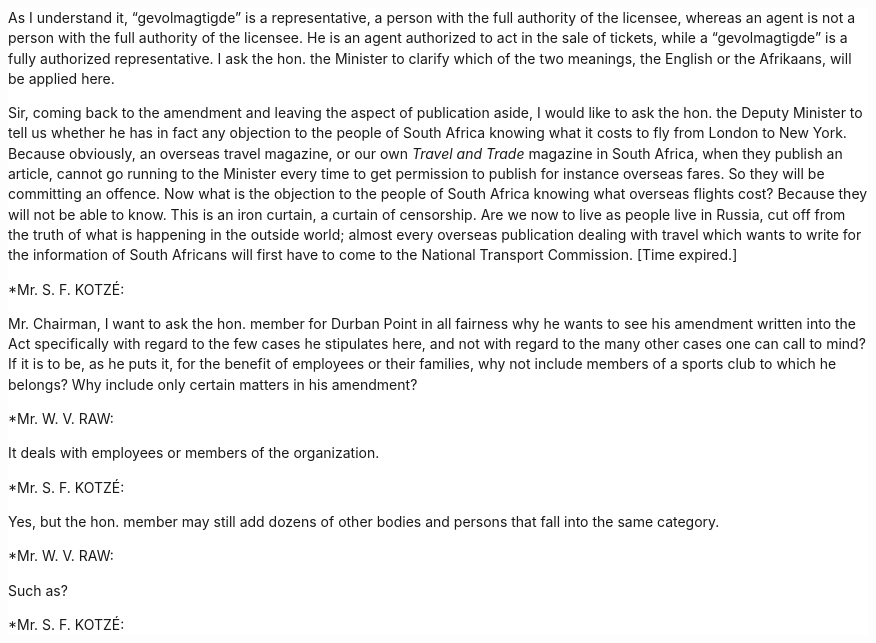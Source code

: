 <p>As I understand it, &#x201C;gevolmagtigde&#x201D; is a representative, a person with the full authority of the licensee, whereas an agent is not a person with the full authority of the licensee. He is an agent authorized to act in the sale of tickets, while a &#x201C;gevolmagtigde&#x201D; is a fully authorized representative. I ask the hon. the Minister to clarify which of the two meanings, the English or the Afrikaans, will be applied here.</p>

<p>Sir, coming back to the amendment and leaving the aspect of publication aside, I would like to ask the hon. the Deputy Minister to tell us whether he has in fact any objection to the people of South Africa knowing what it costs to fly from London to New York. Because obviously, an overseas travel magazine, or our own <i>Travel and Trade</i> magazine in South Africa, when they publish an article, cannot go running to the Minister every time to get permission to publish for instance overseas fares. So they will be committing an offence. Now what is the objection to the people of South Africa knowing what overseas flights cost? Because they will not be able to know. This is an iron curtain, a curtain of censorship. Are we now to live as people live in Russia, cut off from the truth of what is happening in the outside world; almost every overseas publication dealing with travel which wants to write for the information of South Africans will first have to come to the National Transport Commission. [Time expired.]</p>

</speech>

<speech by="#kotz&#x00E9;">

<from>*Mr. <person refersTo="hansard_za">S. F. KOTZ&#x00C9;</person>:</from>

<p>Mr. Chairman, I want to ask the hon. member for Durban Point in all fairness why he wants to see his amendment written into the Act specifically with regard to the few cases he stipulates here, and not with regard to the many other cases one can call to mind? If it is to be, as he puts it, for the benefit of employees or their families, why not include members of a sports club to which he belongs? Why include only certain matters in his amendment?</p>

</speech>

<speech by="#raw">

<from>*Mr. <person refersTo="hansard_za">W. V. RAW</person>:</from>

<p>It deals with employees or members of the organization.</p>

</speech>

<speech by="#kotz&#x00E9;">

<from>*Mr. <person refersTo="hansard_za">S. F. KOTZ&#x00C9;</person>:</from>

<p>Yes, but the hon. member may still add dozens of other <span class="col_2037-2038" refersTo="page_1032"/>bodies and persons that fall into the same category.</p>

</speech>

<speech by="#raw">

<from>*Mr. <person refersTo="hansard_za">W. V. RAW</person>:</from>

<p>Such as?</p>

</speech>

<speech by="#kotz&#x00E9;">

<from>*Mr. <person refersTo="hansard_za">S. F. KOTZ&#x00C9;</person>:</from>
